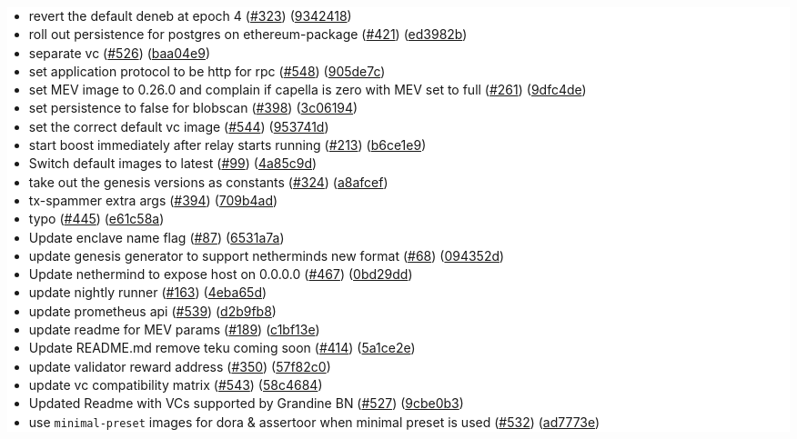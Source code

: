 * revert the default deneb at epoch 4 ([#323](https://github.com/remoterami/ethereum-package/issues/323)) ([9342418](https://github.com/remoterami/ethereum-package/commit/9342418fc643fbf41a95db828ec5fcd3be4913cf))
* roll out persistence for postgres on ethereum-package ([#421](https://github.com/remoterami/ethereum-package/issues/421)) ([ed3982b](https://github.com/remoterami/ethereum-package/commit/ed3982b5630c0bfdeb022f9853373d34e1f270cf))
* separate vc ([#526](https://github.com/remoterami/ethereum-package/issues/526)) ([baa04e9](https://github.com/remoterami/ethereum-package/commit/baa04e9118f39b10ed7d867eec164483c6fd807d))
* set application protocol to be http for rpc ([#548](https://github.com/remoterami/ethereum-package/issues/548)) ([905de7c](https://github.com/remoterami/ethereum-package/commit/905de7c3635c3c057f67ae6589d708d9dc6d5ddd))
* set MEV image to 0.26.0 and complain if capella is zero with MEV set to full ([#261](https://github.com/remoterami/ethereum-package/issues/261)) ([9dfc4de](https://github.com/remoterami/ethereum-package/commit/9dfc4de19045ee2fd5be4eac31c341921d984e3d))
* set persistence to false for blobscan ([#398](https://github.com/remoterami/ethereum-package/issues/398)) ([3c06194](https://github.com/remoterami/ethereum-package/commit/3c06194ca60b82b37d7a216fd6325100ebe72b0b))
* set the correct default vc image ([#544](https://github.com/remoterami/ethereum-package/issues/544)) ([953741d](https://github.com/remoterami/ethereum-package/commit/953741d824a4a76a1194c2643012bf738669c3ad))
* start boost immediately after relay starts running ([#213](https://github.com/remoterami/ethereum-package/issues/213)) ([b6ce1e9](https://github.com/remoterami/ethereum-package/commit/b6ce1e9132ded99c1398353fa4324bbf9fb6e78c))
* Switch default images to latest ([#99](https://github.com/remoterami/ethereum-package/issues/99)) ([4a85c9d](https://github.com/remoterami/ethereum-package/commit/4a85c9dccb0e5cbd809ed7047b78e7190d466a91))
* take out the genesis versions as constants ([#324](https://github.com/remoterami/ethereum-package/issues/324)) ([a8afcef](https://github.com/remoterami/ethereum-package/commit/a8afcef6a8969ad2062c78f1b2d32e275697ea60))
* tx-spammer extra args ([#394](https://github.com/remoterami/ethereum-package/issues/394)) ([709b4ad](https://github.com/remoterami/ethereum-package/commit/709b4adc75e5c6bb7d6977edb43b9e5438f2bc7c))
* typo ([#445](https://github.com/remoterami/ethereum-package/issues/445)) ([e61c58a](https://github.com/remoterami/ethereum-package/commit/e61c58a8c2944cbf2699bd75d25a2e63d8e0621c))
* Update enclave name flag ([#87](https://github.com/remoterami/ethereum-package/issues/87)) ([6531a7a](https://github.com/remoterami/ethereum-package/commit/6531a7af37faa2d227a2a53739ca7ae0cd4aed9e))
* update genesis generator to support netherminds new format ([#68](https://github.com/remoterami/ethereum-package/issues/68)) ([094352d](https://github.com/remoterami/ethereum-package/commit/094352d6666755da5de6ed3f4b78fd5f37c01f7f))
* Update nethermind to expose host on 0.0.0.0 ([#467](https://github.com/remoterami/ethereum-package/issues/467)) ([0bd29dd](https://github.com/remoterami/ethereum-package/commit/0bd29dd7d61dae77b7820f79d46e8a52e74267c2))
* update nightly runner ([#163](https://github.com/remoterami/ethereum-package/issues/163)) ([4eba65d](https://github.com/remoterami/ethereum-package/commit/4eba65df4fd29ece8a89ac77066e68d330fc2297))
* update prometheus api ([#539](https://github.com/remoterami/ethereum-package/issues/539)) ([d2b9fb8](https://github.com/remoterami/ethereum-package/commit/d2b9fb8961eac8a712af36f49ac8a1f918dabb6b))
* update readme for MEV params ([#189](https://github.com/remoterami/ethereum-package/issues/189)) ([c1bf13e](https://github.com/remoterami/ethereum-package/commit/c1bf13ee737f3437d0aca7cf3bfd9753e2f31d43))
* Update README.md remove teku coming soon ([#414](https://github.com/remoterami/ethereum-package/issues/414)) ([5a1ce2e](https://github.com/remoterami/ethereum-package/commit/5a1ce2e123353692614688cc4fae304bfe0a51e4))
* update validator reward address ([#350](https://github.com/remoterami/ethereum-package/issues/350)) ([57f82c0](https://github.com/remoterami/ethereum-package/commit/57f82c0432c9a77bfa12f78a14b2e0038228a99c))
* update vc compatibility matrix ([#543](https://github.com/remoterami/ethereum-package/issues/543)) ([58c4684](https://github.com/remoterami/ethereum-package/commit/58c4684594711ee58bf117c31d5cf688d476892e))
* Updated Readme with VCs supported by Grandine BN ([#527](https://github.com/remoterami/ethereum-package/issues/527)) ([9cbe0b3](https://github.com/remoterami/ethereum-package/commit/9cbe0b368205f70ee274d9c0c57f634f9621e6d7))
* use `minimal-preset` images for dora & assertoor when minimal preset is used ([#532](https://github.com/remoterami/ethereum-package/issues/532)) ([ad7773e](https://github.com/remoterami/ethereum-package/commit/ad7773e86f1e1bb1f48b96e5126231fd060822e8))